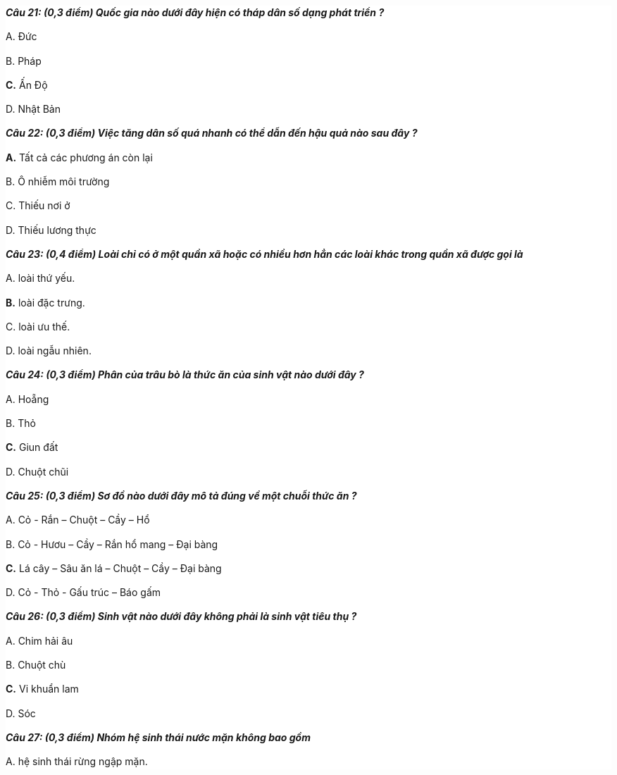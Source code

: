 **_Câu 21: (0,3 điểm) Quốc gia nào dưới đây hiện có tháp dân số dạng phát triển ?_**

A. Đức

B. Pháp

**C.** Ấn Độ

D. Nhật Bản

**_Câu 22: (0,3 điểm) Việc tăng dân số quá nhanh có thể dẫn đến hậu quả nào sau đây ?_**

**A.** Tất cả các phương án còn lại

B. Ô nhiễm môi trường

C. Thiếu nơi ở

D. Thiếu lương thực

**_Câu 23: (0,4 điểm) Loài chỉ có ở một quần xã hoặc có nhiều hơn hẳn các loài khác trong quần xã được gọi là_**

A. loài thứ yếu.

**B.** loài đặc trưng.

C. loài ưu thế.

D. loài ngẫu nhiên.

**_Câu 24: (0,3 điểm) Phân của trâu bò là thức ăn của sinh vật nào dưới đây ?_**

A. Hoẵng

B. Thỏ

**C.** Giun đất

D. Chuột chũi

**_Câu 25: (0,3 điểm) Sơ đồ nào dưới đây mô tả đúng về một chuỗi thức ăn ?_**

A. Cỏ - Rắn – Chuột – Cầy – Hổ

B. Cỏ - Hươu – Cầy – Rắn hổ mang – Đại bàng

**C.** Lá cây – Sâu ăn lá – Chuột – Cầy – Đại bàng

D. Cỏ - Thỏ - Gấu trúc – Báo gấm

**_Câu 26: (0,3 điểm) Sinh vật nào dưới đây không phải là sinh vật tiêu thụ ?_**

A. Chim hải âu

B. Chuột chù

**C.** Vi khuẩn lam

D. Sóc

**_Câu 27: (0,3 điểm) Nhóm hệ sinh thái nước mặn không bao gồm_**

A. hệ sinh thái rừng ngập mặn.
